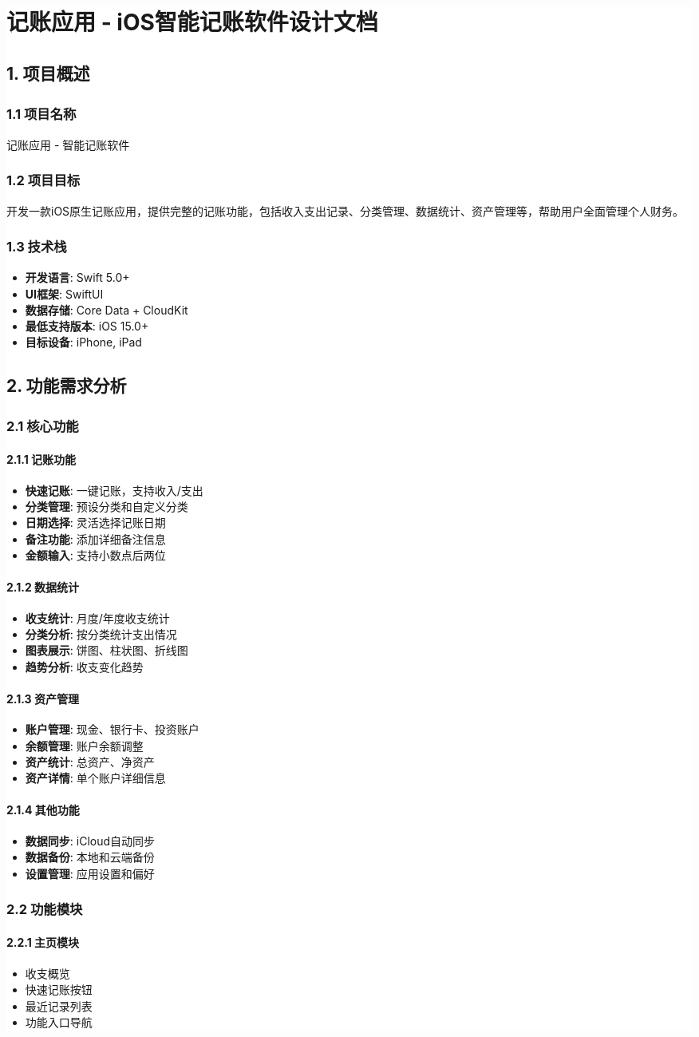 # 记账应用 - iOS智能记账软件设计文档

## 1. 项目概述

### 1.1 项目名称
记账应用 - 智能记账软件

### 1.2 项目目标
开发一款iOS原生记账应用，提供完整的记账功能，包括收入支出记录、分类管理、数据统计、资产管理等，帮助用户全面管理个人财务。

### 1.3 技术栈
- **开发语言**: Swift 5.0+
- **UI框架**: SwiftUI
- **数据存储**: Core Data + CloudKit
- **最低支持版本**: iOS 15.0+
- **目标设备**: iPhone, iPad

## 2. 功能需求分析

### 2.1 核心功能

#### 2.1.1 记账功能
- **快速记账**: 一键记账，支持收入/支出
- **分类管理**: 预设分类和自定义分类
- **日期选择**: 灵活选择记账日期
- **备注功能**: 添加详细备注信息
- **金额输入**: 支持小数点后两位

#### 2.1.2 数据统计
- **收支统计**: 月度/年度收支统计
- **分类分析**: 按分类统计支出情况
- **图表展示**: 饼图、柱状图、折线图
- **趋势分析**: 收支变化趋势

#### 2.1.3 资产管理
- **账户管理**: 现金、银行卡、投资账户
- **余额管理**: 账户余额调整
- **资产统计**: 总资产、净资产
- **资产详情**: 单个账户详细信息

#### 2.1.4 其他功能
- **数据同步**: iCloud自动同步
- **数据备份**: 本地和云端备份
- **设置管理**: 应用设置和偏好

### 2.2 功能模块

#### 2.2.1 主页模块
- 收支概览
- 快速记账按钮
- 最近记录列表
- 功能入口导航
